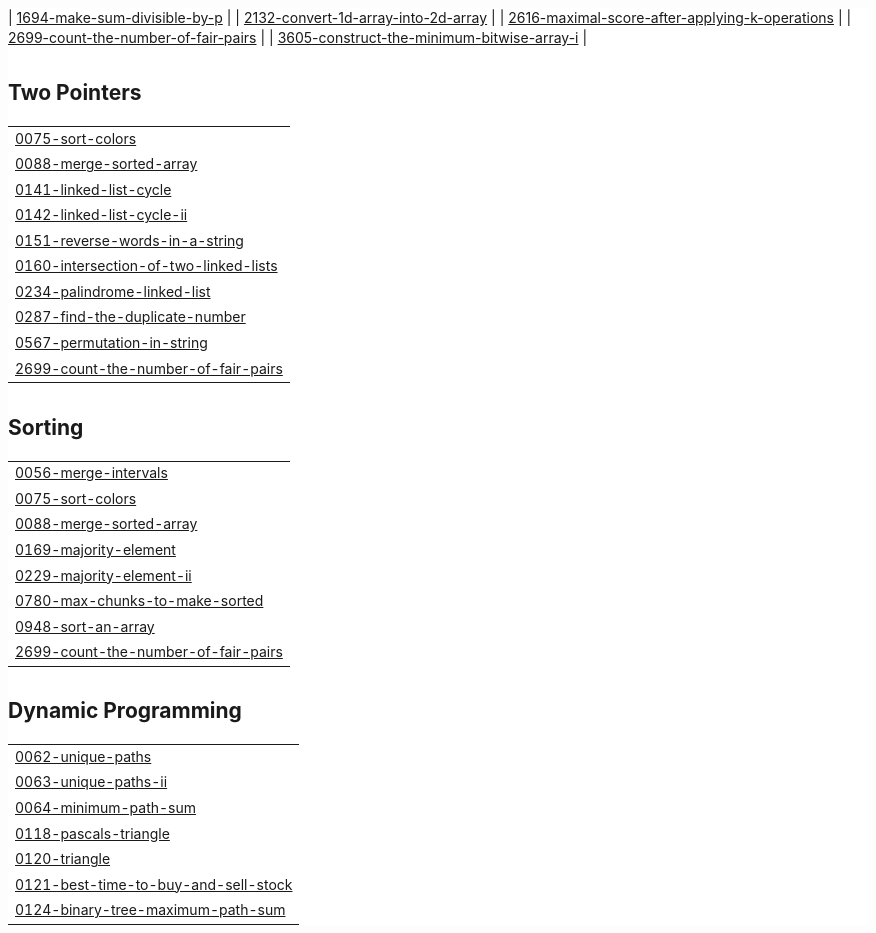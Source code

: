 | [1694-make-sum-divisible-by-p](https://github.com/TheAlphaBoy/Leetcode-Easy-Questions/tree/master/1694-make-sum-divisible-by-p) |
| [2132-convert-1d-array-into-2d-array](https://github.com/TheAlphaBoy/Leetcode-Easy-Questions/tree/master/2132-convert-1d-array-into-2d-array) |
| [2616-maximal-score-after-applying-k-operations](https://github.com/TheAlphaBoy/Leetcode-Easy-Questions/tree/master/2616-maximal-score-after-applying-k-operations) |
| [2699-count-the-number-of-fair-pairs](https://github.com/TheAlphaBoy/Leetcode-Easy-Questions/tree/master/2699-count-the-number-of-fair-pairs) |
| [3605-construct-the-minimum-bitwise-array-i](https://github.com/TheAlphaBoy/Leetcode-Easy-Questions/tree/master/3605-construct-the-minimum-bitwise-array-i) |
## Two Pointers
|  |
| ------- |
| [0075-sort-colors](https://github.com/TheAlphaBoy/Leetcode-Easy-Questions/tree/master/0075-sort-colors) |
| [0088-merge-sorted-array](https://github.com/TheAlphaBoy/Leetcode-Easy-Questions/tree/master/0088-merge-sorted-array) |
| [0141-linked-list-cycle](https://github.com/TheAlphaBoy/Leetcode-Easy-Questions/tree/master/0141-linked-list-cycle) |
| [0142-linked-list-cycle-ii](https://github.com/TheAlphaBoy/Leetcode-Easy-Questions/tree/master/0142-linked-list-cycle-ii) |
| [0151-reverse-words-in-a-string](https://github.com/TheAlphaBoy/Leetcode-Easy-Questions/tree/master/0151-reverse-words-in-a-string) |
| [0160-intersection-of-two-linked-lists](https://github.com/TheAlphaBoy/Leetcode-Easy-Questions/tree/master/0160-intersection-of-two-linked-lists) |
| [0234-palindrome-linked-list](https://github.com/TheAlphaBoy/Leetcode-Easy-Questions/tree/master/0234-palindrome-linked-list) |
| [0287-find-the-duplicate-number](https://github.com/TheAlphaBoy/Leetcode-Easy-Questions/tree/master/0287-find-the-duplicate-number) |
| [0567-permutation-in-string](https://github.com/TheAlphaBoy/Leetcode-Easy-Questions/tree/master/0567-permutation-in-string) |
| [2699-count-the-number-of-fair-pairs](https://github.com/TheAlphaBoy/Leetcode-Easy-Questions/tree/master/2699-count-the-number-of-fair-pairs) |
## Sorting
|  |
| ------- |
| [0056-merge-intervals](https://github.com/TheAlphaBoy/Leetcode-Easy-Questions/tree/master/0056-merge-intervals) |
| [0075-sort-colors](https://github.com/TheAlphaBoy/Leetcode-Easy-Questions/tree/master/0075-sort-colors) |
| [0088-merge-sorted-array](https://github.com/TheAlphaBoy/Leetcode-Easy-Questions/tree/master/0088-merge-sorted-array) |
| [0169-majority-element](https://github.com/TheAlphaBoy/Leetcode-Easy-Questions/tree/master/0169-majority-element) |
| [0229-majority-element-ii](https://github.com/TheAlphaBoy/Leetcode-Easy-Questions/tree/master/0229-majority-element-ii) |
| [0780-max-chunks-to-make-sorted](https://github.com/TheAlphaBoy/Leetcode-Easy-Questions/tree/master/0780-max-chunks-to-make-sorted) |
| [0948-sort-an-array](https://github.com/TheAlphaBoy/Leetcode-Easy-Questions/tree/master/0948-sort-an-array) |
| [2699-count-the-number-of-fair-pairs](https://github.com/TheAlphaBoy/Leetcode-Easy-Questions/tree/master/2699-count-the-number-of-fair-pairs) |
## Dynamic Programming
|  |
| ------- |
| [0062-unique-paths](https://github.com/TheAlphaBoy/Leetcode-Easy-Questions/tree/master/0062-unique-paths) |
| [0063-unique-paths-ii](https://github.com/TheAlphaBoy/Leetcode-Easy-Questions/tree/master/0063-unique-paths-ii) |
| [0064-minimum-path-sum](https://github.com/TheAlphaBoy/Leetcode-Easy-Questions/tree/master/0064-minimum-path-sum) |
| [0118-pascals-triangle](https://github.com/TheAlphaBoy/Leetcode-Easy-Questions/tree/master/0118-pascals-triangle) |
| [0120-triangle](https://github.com/TheAlphaBoy/Leetcode-Easy-Questions/tree/master/0120-triangle) |
| [0121-best-time-to-buy-and-sell-stock](https://github.com/TheAlphaBoy/Leetcode-Easy-Questions/tree/master/0121-best-time-to-buy-and-sell-stock) |
| [0124-binary-tree-maximum-path-sum](https://github.com/TheAlphaBoy/Leetcode-Easy-Questions/tree/master/0124-binary-tree-maximum-path-sum) |